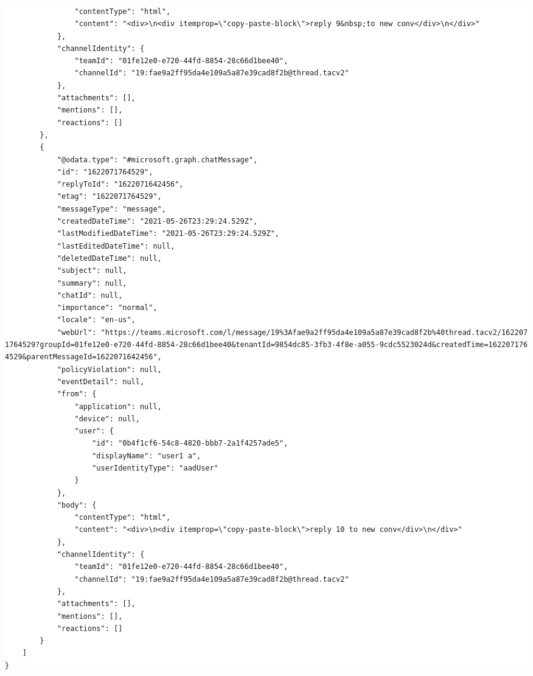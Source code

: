 ``` http
                "contentType": "html",
                "content": "<div>\n<div itemprop=\"copy-paste-block\">reply 9&nbsp;to new conv</div>\n</div>"
            },
            "channelIdentity": {
                "teamId": "01fe12e0-e720-44fd-8854-28c66d1bee40",
                "channelId": "19:fae9a2ff95da4e109a5a87e39cad8f2b@thread.tacv2"
            },
            "attachments": [],
            "mentions": [],
            "reactions": []
        },
        {
            "@odata.type": "#microsoft.graph.chatMessage",
            "id": "1622071764529",
            "replyToId": "1622071642456",
            "etag": "1622071764529",
            "messageType": "message",
            "createdDateTime": "2021-05-26T23:29:24.529Z",
            "lastModifiedDateTime": "2021-05-26T23:29:24.529Z",
            "lastEditedDateTime": null,
            "deletedDateTime": null,
            "subject": null,
            "summary": null,
            "chatId": null,
            "importance": "normal",
            "locale": "en-us",
            "webUrl": "https://teams.microsoft.com/l/message/19%3Afae9a2ff95da4e109a5a87e39cad8f2b%40thread.tacv2/1622071764529?groupId=01fe12e0-e720-44fd-8854-28c66d1bee40&tenantId=9854dc85-3fb3-4f8e-a055-9cdc5523024d&createdTime=1622071764529&parentMessageId=1622071642456",
            "policyViolation": null,
            "eventDetail": null,
            "from": {
                "application": null,
                "device": null,
                "user": {
                    "id": "0b4f1cf6-54c8-4820-bbb7-2a1f4257ade5",
                    "displayName": "user1 a",
                    "userIdentityType": "aadUser"
                }
            },
            "body": {
                "contentType": "html",
                "content": "<div>\n<div itemprop=\"copy-paste-block\">reply 10 to new conv</div>\n</div>"
            },
            "channelIdentity": {
                "teamId": "01fe12e0-e720-44fd-8854-28c66d1bee40",
                "channelId": "19:fae9a2ff95da4e109a5a87e39cad8f2b@thread.tacv2"
            },
            "attachments": [],
            "mentions": [],
            "reactions": []
        }
    ]
}
```

